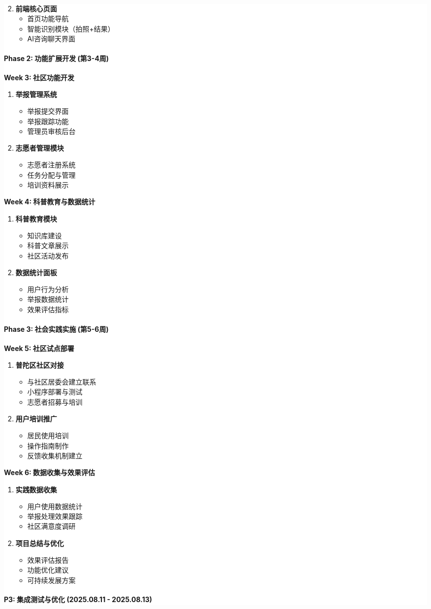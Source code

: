 2. **前端核心页面**
   - 首页功能导航
   - 智能识别模块（拍照+结果）
   - AI咨询聊天界面

#### Phase 2: 功能扩展开发 (第3-4周)

**Week 3: 社区功能开发**
1. **举报管理系统**
   - 举报提交界面
   - 举报跟踪功能
   - 管理员审核后台

2. **志愿者管理模块**
   - 志愿者注册系统
   - 任务分配与管理
   - 培训资料展示

**Week 4: 科普教育与数据统计**
1. **科普教育模块**
   - 知识库建设
   - 科普文章展示
   - 社区活动发布

2. **数据统计面板**
   - 用户行为分析
   - 举报数据统计
   - 效果评估指标

#### Phase 3: 社会实践实施 (第5-6周)

**Week 5: 社区试点部署**
1. **普陀区社区对接**
   - 与社区居委会建立联系
   - 小程序部署与测试
   - 志愿者招募与培训

2. **用户培训推广**
   - 居民使用培训
   - 操作指南制作
   - 反馈收集机制建立

**Week 6: 数据收集与效果评估**
1. **实践数据收集**
   - 用户使用数据统计
   - 举报处理效果跟踪
   - 社区满意度调研

2. **项目总结与优化**
   - 效果评估报告
   - 功能优化建议
   - 可持续发展方案

#### P3: 集成测试与优化 (2025.08.11 - 2025.08.13)
